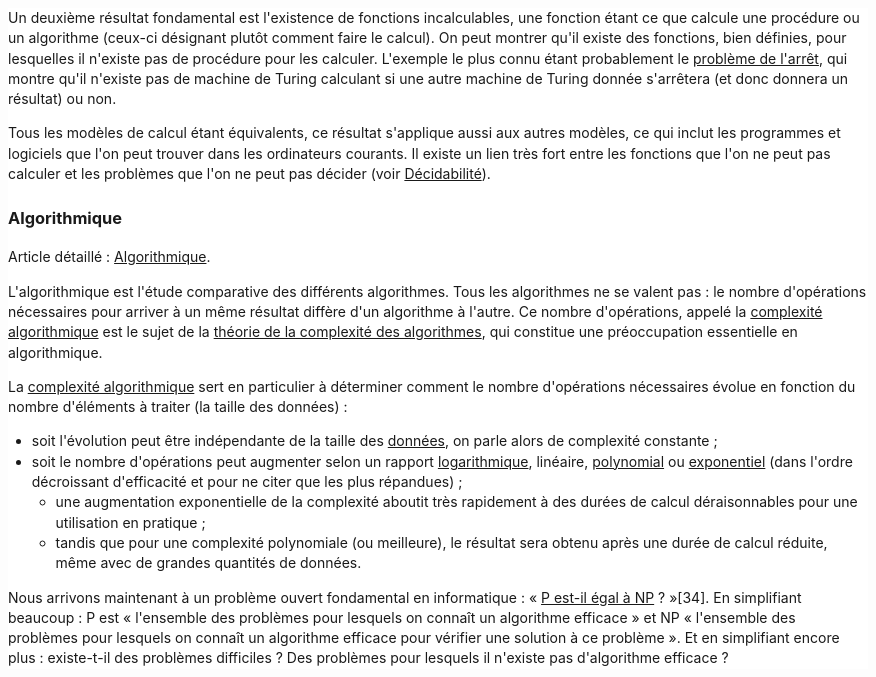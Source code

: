 Un deuxième résultat fondamental est l'existence de fonctions incalculables,
une fonction étant ce que calcule une procédure ou un algorithme (ceux-ci
désignant plutôt comment faire le calcul). On peut montrer qu'il existe des
fonctions, bien définies, pour lesquelles il n'existe pas de procédure pour
les calculer. L'exemple le plus connu étant probablement le [problème de
l'arrêt](/wiki/Probl%C3%A8me_de_l%27arr%C3%AAt "Problème de l'arrêt"), qui
montre qu'il n'existe pas de machine de Turing calculant si une autre machine
de Turing donnée s'arrêtera (et donc donnera un résultat) ou non.

Tous les modèles de calcul étant équivalents, ce résultat s'applique aussi aux
autres modèles, ce qui inclut les programmes et logiciels que l'on peut
trouver dans les ordinateurs courants. Il existe un lien très fort entre les
fonctions que l'on ne peut pas calculer et les problèmes que l'on ne peut pas
décider (voir [Décidabilité](/wiki/D%C3%A9cidabilit%C3%A9 "Décidabilité")).

### Algorithmique

Article détaillé : [Algorithmique](/wiki/Algorithmique "Algorithmique").

L'algorithmique est l'étude comparative des différents algorithmes. Tous les
algorithmes ne se valent pas : le nombre d'opérations nécessaires pour arriver
à un même résultat diffère d'un algorithme à l'autre. Ce nombre d'opérations,
appelé la [complexité
algorithmique](/wiki/Th%C3%A9orie_de_la_complexit%C3%A9_\(informatique_th%C3%A9orique\)
"Théorie de la complexité \(informatique théorique\)") est le sujet de la
[théorie de la complexité des
algorithmes](/wiki/Th%C3%A9orie_de_la_complexit%C3%A9_\(informatique_th%C3%A9orique\)
"Théorie de la complexité \(informatique théorique\)"), qui constitue une
préoccupation essentielle en algorithmique.

La [complexité
algorithmique](/wiki/Th%C3%A9orie_de_la_complexit%C3%A9_\(informatique_th%C3%A9orique\)
"Théorie de la complexité \(informatique théorique\)") sert en particulier à
déterminer comment le nombre d'opérations nécessaires évolue en fonction du
nombre d'éléments à traiter (la taille des données) :

  * soit l'évolution peut être indépendante de la taille des [données](/wiki/Donn%C3%A9e "Donnée"), on parle alors de complexité constante ;
  * soit le nombre d'opérations peut augmenter selon un rapport [logarithmique](/wiki/Logarithme "Logarithme"), linéaire, [polynomial](/wiki/Polyn%C3%B4me "Polynôme") ou [exponentiel](/wiki/Fonction_exponentielle "Fonction exponentielle") (dans l'ordre décroissant d'efficacité et pour ne citer que les plus répandues) ; 
    * une augmentation exponentielle de la complexité aboutit très rapidement à des durées de calcul déraisonnables pour une utilisation en pratique ;
    * tandis que pour une complexité polynomiale (ou meilleure), le résultat sera obtenu après une durée de calcul réduite, même avec de grandes quantités de données.

Nous arrivons maintenant à un problème ouvert fondamental en informatique : «
[P est-il égal à NP](/wiki/Probl%C3%A8me_P_%E2%89%9F_NP "Problème P ≟ NP") ?
»[34]. En simplifiant beaucoup : P est « l'ensemble des problèmes pour
lesquels on connaît un algorithme efficace » et NP « l'ensemble des problèmes
pour lesquels on connaît un algorithme efficace pour vérifier une solution à
ce problème ». Et en simplifiant encore plus : existe-t-il des problèmes
difficiles ? Des problèmes pour lesquels il n'existe pas d'algorithme efficace
?
